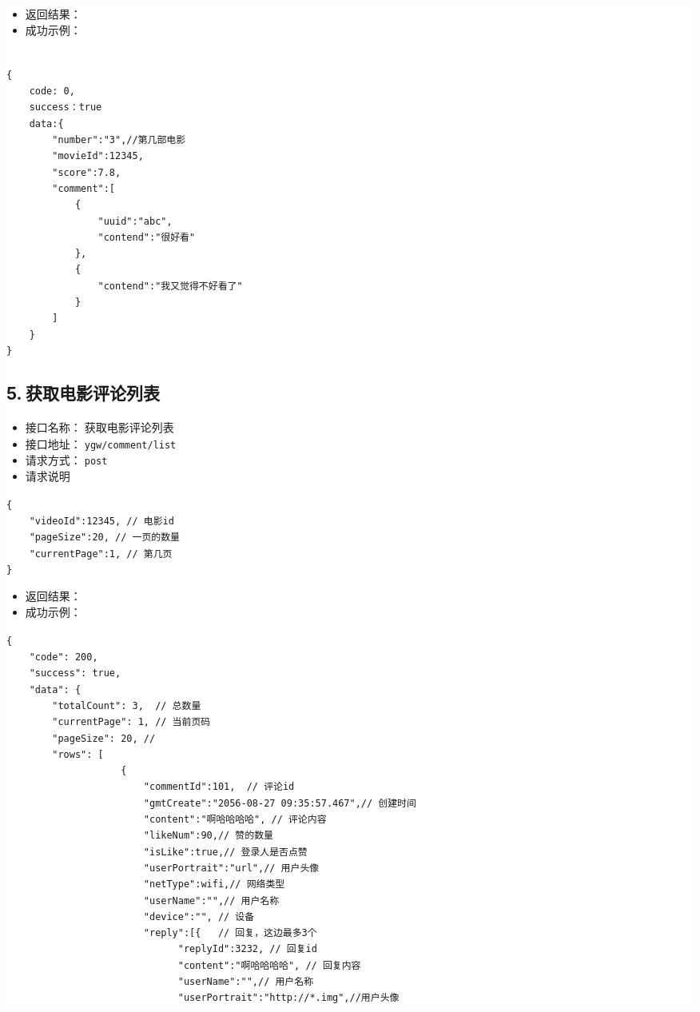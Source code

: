 * 返回结果：
* 成功示例：

````

{
    code: 0,
    success：true
    data:{
        "number":"3",//第几部电影
        "movieId":12345,
        "score":7.8,
        "comment":[
            {
                "uuid":"abc",
                "contend":"很好看"
            },
            {
                "contend":"我又觉得不好看了"
            }
        ]
    }
}
````


## 5. 获取电影评论列表
* 接口名称： 获取电影评论列表
* 接口地址： `ygw/comment/list`
* 请求方式： `post`
* 请求说明
````
{
    "videoId":12345, // 电影id
    "pageSize":20, // 一页的数量
    "currentPage":1, // 第几页
}
````

* 返回结果：
* 成功示例：

````
{
    "code": 200,
    "success": true,
    "data": {
        "totalCount": 3,  // 总数量
        "currentPage": 1, // 当前页码
        "pageSize": 20, //
        "rows": [
                    {
                        "commentId":101,  // 评论id
                        "gmtCreate":"2056-08-27 09:35:57.467",// 创建时间
                        "content":"啊哈哈哈哈", // 评论内容
                        "likeNum":90,// 赞的数量
                        "isLike":true,// 登录人是否点赞
                        "userPortrait":"url",// 用户头像
                        "netType":wifi,// 网络类型
                        "userName":"",// 用户名称
                        "device":"", // 设备
                        "reply":[{   // 回复，这边最多3个
                              "replyId":3232, // 回复id
                              "content":"啊哈哈哈哈", // 回复内容
                              "userName":"",// 用户名称
                              "userPortrait":"http://*.img",//用户头像
````